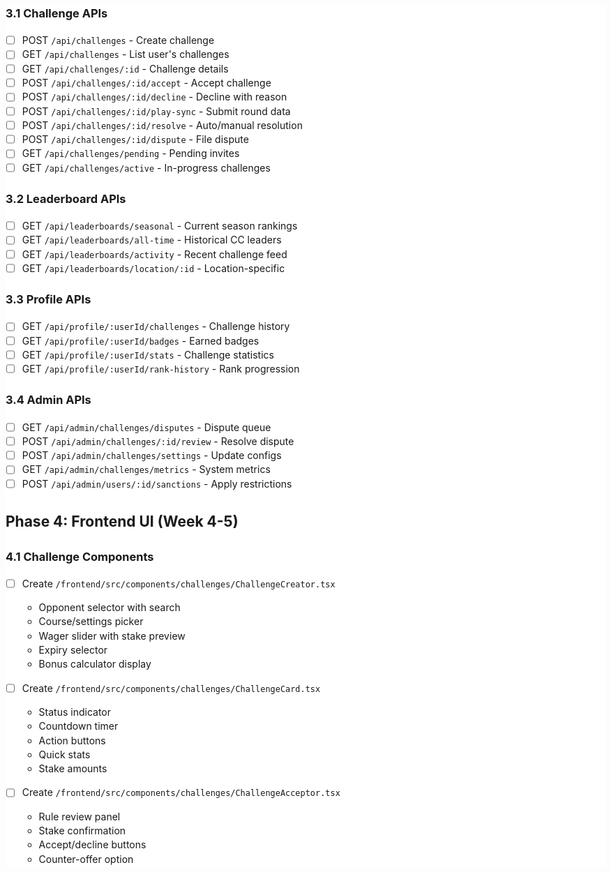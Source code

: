 ### 3.1 Challenge APIs
- [ ] POST `/api/challenges` - Create challenge
- [ ] GET `/api/challenges` - List user's challenges
- [ ] GET `/api/challenges/:id` - Challenge details
- [ ] POST `/api/challenges/:id/accept` - Accept challenge
- [ ] POST `/api/challenges/:id/decline` - Decline with reason
- [ ] POST `/api/challenges/:id/play-sync` - Submit round data
- [ ] POST `/api/challenges/:id/resolve` - Auto/manual resolution
- [ ] POST `/api/challenges/:id/dispute` - File dispute
- [ ] GET `/api/challenges/pending` - Pending invites
- [ ] GET `/api/challenges/active` - In-progress challenges

### 3.2 Leaderboard APIs
- [ ] GET `/api/leaderboards/seasonal` - Current season rankings
- [ ] GET `/api/leaderboards/all-time` - Historical CC leaders
- [ ] GET `/api/leaderboards/activity` - Recent challenge feed
- [ ] GET `/api/leaderboards/location/:id` - Location-specific

### 3.3 Profile APIs
- [ ] GET `/api/profile/:userId/challenges` - Challenge history
- [ ] GET `/api/profile/:userId/badges` - Earned badges
- [ ] GET `/api/profile/:userId/stats` - Challenge statistics
- [ ] GET `/api/profile/:userId/rank-history` - Rank progression

### 3.4 Admin APIs
- [ ] GET `/api/admin/challenges/disputes` - Dispute queue
- [ ] POST `/api/admin/challenges/:id/review` - Resolve dispute
- [ ] POST `/api/admin/challenges/settings` - Update configs
- [ ] GET `/api/admin/challenges/metrics` - System metrics
- [ ] POST `/api/admin/users/:id/sanctions` - Apply restrictions

## Phase 4: Frontend UI (Week 4-5)

### 4.1 Challenge Components
- [ ] Create `/frontend/src/components/challenges/ChallengeCreator.tsx`
  - Opponent selector with search
  - Course/settings picker
  - Wager slider with stake preview
  - Expiry selector
  - Bonus calculator display

- [ ] Create `/frontend/src/components/challenges/ChallengeCard.tsx`
  - Status indicator
  - Countdown timer
  - Action buttons
  - Quick stats
  - Stake amounts

- [ ] Create `/frontend/src/components/challenges/ChallengeAcceptor.tsx`
  - Rule review panel
  - Stake confirmation
  - Accept/decline buttons
  - Counter-offer option
